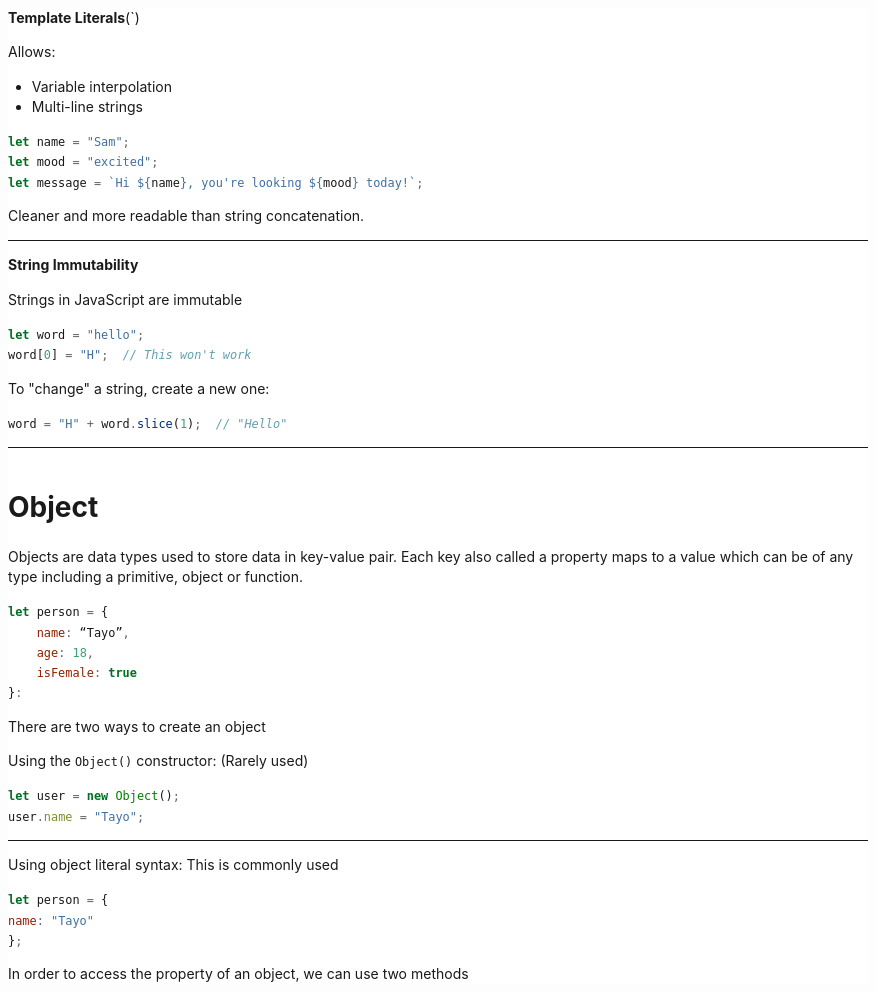 
**Template Literals**(`) 

Allows:

- Variable interpolation  
- Multi-line strings

```js
let name = "Sam";
let mood = "excited";
let message = `Hi ${name}, you're looking ${mood} today!`;
```

Cleaner and more readable than string concatenation.

---

**String Immutability**

Strings in JavaScript are immutable

```js
let word = "hello";
word[0] = "H";  // This won't work
```

To "change" a string, create a new one:

```js
word = "H" + word.slice(1);  // "Hello"
```
---

# Object

Objects are data types used to store data in key-value pair. 
Each key also called a property maps to a value which can be of any type including a primitive, object or function.

```js
let person = {
    name: “Tayo”,
    age: 18,
    isFemale: true
}:
```

There are two ways to create an object

Using the `Object()` constructor: (Rarely used)

```js
let user = new Object();
user.name = "Tayo";
```
---

Using object literal syntax: This is commonly used
```js
let person = {
name: "Tayo"
};
```
In order to access the property of an object, we can use two methods
